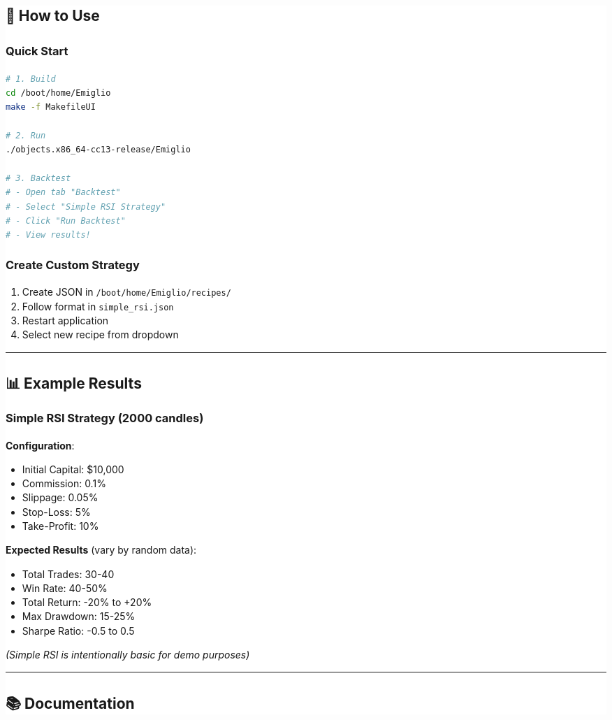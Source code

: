 
## 🚀 How to Use

### Quick Start

```bash
# 1. Build
cd /boot/home/Emiglio
make -f MakefileUI

# 2. Run
./objects.x86_64-cc13-release/Emiglio

# 3. Backtest
# - Open tab "Backtest"
# - Select "Simple RSI Strategy"
# - Click "Run Backtest"
# - View results!
```

### Create Custom Strategy

1. Create JSON in `/boot/home/Emiglio/recipes/`
2. Follow format in `simple_rsi.json`
3. Restart application
4. Select new recipe from dropdown

---

## 📊 Example Results

### Simple RSI Strategy (2000 candles)

**Configuration**:
- Initial Capital: $10,000
- Commission: 0.1%
- Slippage: 0.05%
- Stop-Loss: 5%
- Take-Profit: 10%

**Expected Results** (vary by random data):
- Total Trades: 30-40
- Win Rate: 40-50%
- Total Return: -20% to +20%
- Max Drawdown: 15-25%
- Sharpe Ratio: -0.5 to 0.5

*(Simple RSI is intentionally basic for demo purposes)*

---

## 📚 Documentation
